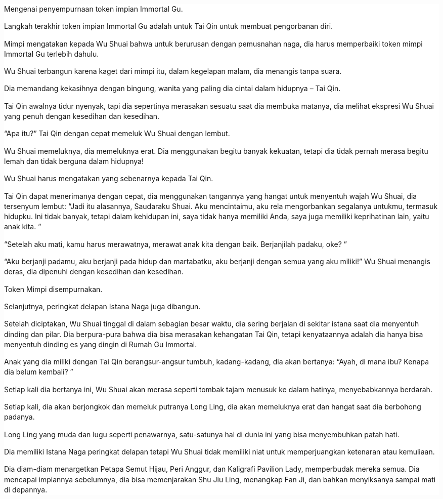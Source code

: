 Mengenai penyempurnaan token impian Immortal Gu.

Langkah terakhir token impian Immortal Gu adalah untuk Tai Qin untuk membuat pengorbanan diri.

Mimpi mengatakan kepada Wu Shuai bahwa untuk berurusan dengan pemusnahan naga, dia harus memperbaiki token mimpi Immortal Gu terlebih dahulu.

Wu Shuai terbangun karena kaget dari mimpi itu, dalam kegelapan malam, dia menangis tanpa suara.

Dia memandang kekasihnya dengan bingung, wanita yang paling dia cintai dalam hidupnya – Tai Qin.



Tai Qin awalnya tidur nyenyak, tapi dia sepertinya merasakan sesuatu saat dia membuka matanya, dia melihat ekspresi Wu Shuai yang penuh dengan kesedihan dan kesedihan.

“Apa itu?” Tai Qin dengan cepat memeluk Wu Shuai dengan lembut.

Wu Shuai memeluknya, dia memeluknya erat. Dia menggunakan begitu banyak kekuatan, tetapi dia tidak pernah merasa begitu lemah dan tidak berguna dalam hidupnya!

Wu Shuai harus mengatakan yang sebenarnya kepada Tai Qin.

Tai Qin dapat menerimanya dengan cepat, dia menggunakan tangannya yang hangat untuk menyentuh wajah Wu Shuai, dia tersenyum lembut: “Jadi itu alasannya, Saudaraku Shuai. Aku mencintaimu, aku rela mengorbankan segalanya untukmu, termasuk hidupku. Ini tidak banyak, tetapi dalam kehidupan ini, saya tidak hanya memiliki Anda, saya juga memiliki keprihatinan lain, yaitu anak kita. ”

“Setelah aku mati, kamu harus merawatnya, merawat anak kita dengan baik. Berjanjilah padaku, oke? ”

“Aku berjanji padamu, aku berjanji pada hidup dan martabatku, aku berjanji dengan semua yang aku miliki!” Wu Shuai menangis deras, dia dipenuhi dengan kesedihan dan kesedihan.

Token Mimpi disempurnakan.

Selanjutnya, peringkat delapan Istana Naga juga dibangun.

Setelah diciptakan, Wu Shuai tinggal di dalam sebagian besar waktu, dia sering berjalan di sekitar istana saat dia menyentuh dinding dan pilar. Dia berpura-pura bahwa dia bisa merasakan kehangatan Tai Qin, tetapi kenyataannya adalah dia hanya bisa menyentuh dinding es yang dingin di Rumah Gu Immortal.

Anak yang dia miliki dengan Tai Qin berangsur-angsur tumbuh, kadang-kadang, dia akan bertanya: “Ayah, di mana ibu? Kenapa dia belum kembali? ”

Setiap kali dia bertanya ini, Wu Shuai akan merasa seperti tombak tajam menusuk ke dalam hatinya, menyebabkannya berdarah.

Setiap kali, dia akan berjongkok dan memeluk putranya Long Ling, dia akan memeluknya erat dan hangat saat dia berbohong padanya.

Long Ling yang muda dan lugu seperti penawarnya, satu-satunya hal di dunia ini yang bisa menyembuhkan patah hati.

Dia memiliki Istana Naga peringkat delapan tetapi Wu Shuai tidak memiliki niat untuk memperjuangkan ketenaran atau kemuliaan.

Dia diam-diam menargetkan Petapa Semut Hijau, Peri Anggur, dan Kaligrafi Pavilion Lady, memperbudak mereka semua. Dia mencapai impiannya sebelumnya, dia bisa memenjarakan Shu Jiu Ling, menangkap Fan Ji, dan bahkan menyiksanya sampai mati di depannya.
